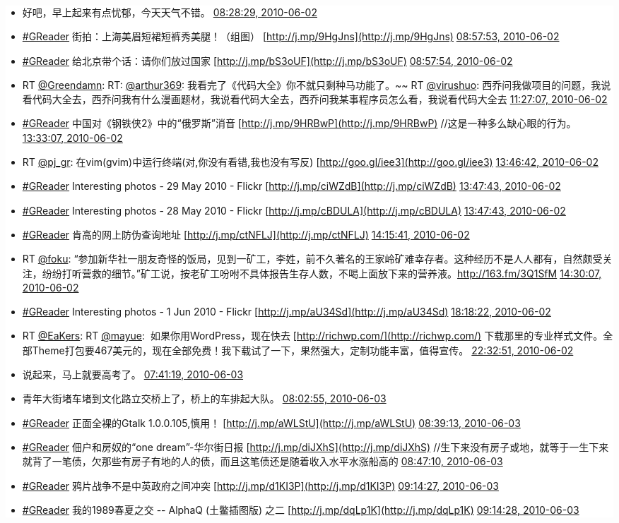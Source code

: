   * 好吧，早上起来有点忧郁，今天天气不错。 [08:28:29, 2010-06-02](http://twitter.com/gfrog/statuses/15214354334)

  * [#GReader](http://search.twitter.com/search?q=%23GReader) 街拍：上海美眉短裙短裤秀美腿！（组图） [http://j.mp/9HgJns](http://j.mp/9HgJns) [08:57:53, 2010-06-02](http://twitter.com/gfrog/statuses/15216078204)

  * [#GReader](http://search.twitter.com/search?q=%23GReader) 给北京带个话：请你们放过国家 [http://j.mp/bS3oUF](http://j.mp/bS3oUF) [08:57:54, 2010-06-02](http://twitter.com/gfrog/statuses/15216079601)

  * RT [@Greendamn](http://twitter.com/Greendamn): RT: [@arthur369](http://twitter.com/arthur369): 我看完了《代码大全》你不就只剩种马功能了。~~ RT [@virushuo](http://twitter.com/virushuo): 西乔问我做项目的问题，我说看代码大全去，西乔问我有什么漫画题材，我说看代码大全去，西乔问我某事程序员怎么看，我说看代码大全去 [11:27:07, 2010-06-02](http://twitter.com/gfrog/statuses/15225204887)

  * [#GReader](http://search.twitter.com/search?q=%23GReader) 中国对《钢铁侠2》中的“俄罗斯”消音 [http://j.mp/9HRBwP](http://j.mp/9HRBwP) //这是一种多么缺心眼的行为。 [13:33:07, 2010-06-02](http://twitter.com/gfrog/statuses/15231563106)

  * RT [@pj_gr](http://twitter.com/pj_gr): 在vim(gvim)中运行终端(对,你没有看错,我也没有写反) [http://goo.gl/iee3](http://goo.gl/iee3) [13:46:42, 2010-06-02](http://twitter.com/gfrog/statuses/15232138109)

  * [#GReader](http://search.twitter.com/search?q=%23GReader) Interesting photos - 29 May 2010 - Flickr [http://j.mp/ciWZdB](http://j.mp/ciWZdB) [13:47:43, 2010-06-02](http://twitter.com/gfrog/statuses/15232179015)

  * [#GReader](http://search.twitter.com/search?q=%23GReader) Interesting photos - 28 May 2010 - Flickr [http://j.mp/cBDULA](http://j.mp/cBDULA) [13:47:43, 2010-06-02](http://twitter.com/gfrog/statuses/15232179344)

  * [#GReader](http://search.twitter.com/search?q=%23GReader) 肯高的网上防伪查询地址 [http://j.mp/ctNFLJ](http://j.mp/ctNFLJ) [14:15:41, 2010-06-02](http://twitter.com/gfrog/statuses/15233313416)

  * RT [@foku](http://twitter.com/foku): “参加新华社一朋友奇怪的饭局，见到一矿工，李姓，前不久著名的王家岭矿难幸存者。这种经历不是人人都有，自然颇受关注，纷纷打听营救的细节。”矿工说，按老矿工吩咐不具体报告生存人数，不喝上面放下来的营养液。http://163.fm/3Q1SfM [14:30:07, 2010-06-02](http://twitter.com/gfrog/statuses/15233868770)

  * [#GReader](http://search.twitter.com/search?q=%23GReader) Interesting photos -  1 Jun 2010 - Flickr [http://j.mp/aU34Sd](http://j.mp/aU34Sd) [18:18:22, 2010-06-02](http://twitter.com/gfrog/statuses/15241970756)

  * RT [@EaKers](http://twitter.com/EaKers): RT [@mayue](http://twitter.com/mayue):
			 如果你用WordPress，现在快去 [http://richwp.com/](http://richwp.com/) 下载那里的专业样式文件。全部Theme打包要467美元的，现在全部免费！我下载试了一下，果然强大，定制功能丰富，值得宣传。 [22:32:51, 2010-06-02](http://twitter.com/gfrog/statuses/15255237734)



  * 说起来，马上就要高考了。 [07:41:19, 2010-06-03](http://twitter.com/gfrog/statuses/15285135293)

  * 青年大街堵车堵到文化路立交桥上了，桥上的车排起大队。 [08:02:55, 2010-06-03](http://twitter.com/gfrog/statuses/15286327376)

  * [#GReader](http://search.twitter.com/search?q=%23GReader) 正面全裸的Gtalk 1.0.0.105,慎用！ [http://j.mp/aWLStU](http://j.mp/aWLStU) [08:39:13, 2010-06-03](http://twitter.com/gfrog/statuses/15288418076)

  * [#GReader](http://search.twitter.com/search?q=%23GReader) 佃户和房奴的“one dream”-华尔街日报 [http://j.mp/diJXhS](http://j.mp/diJXhS) //生下来没有房子或地，就等于一生下来就背了一笔债，欠那些有房子有地的人的债，而且这笔债还是随着收入水平水涨船高的 [08:47:10, 2010-06-03](http://twitter.com/gfrog/statuses/15288888391)

  * [#GReader](http://search.twitter.com/search?q=%23GReader) 鸦片战争不是中英政府之间冲突 [http://j.mp/d1KI3P](http://j.mp/d1KI3P) [09:14:27, 2010-06-03](http://twitter.com/gfrog/statuses/15290604585)

  * [#GReader](http://search.twitter.com/search?q=%23GReader) 我的1989春夏之交 -- AlphaQ (土鳖插图版)  之二 [http://j.mp/dqLp1K](http://j.mp/dqLp1K) [09:14:28, 2010-06-03](http://twitter.com/gfrog/statuses/15290606116)
